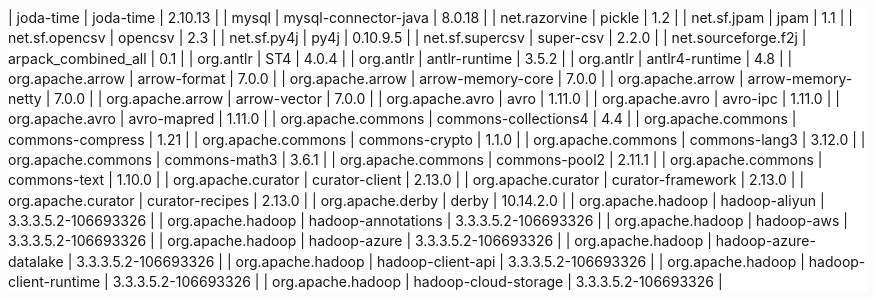| joda-time                              | joda-time                                   | 2.10.13                     |
| mysql                                  | mysql-connector-java                        | 8.0.18                      |
| net.razorvine                          | pickle                                      | 1.2                         |
| net.sf.jpam                            | jpam                                        | 1.1                         |
| net.sf.opencsv                         | opencsv                                     | 2.3                         |
| net.sf.py4j                            | py4j                                        | 0.10.9.5                    |
| net.sf.supercsv                        | super-csv                                   | 2.2.0                       |
| net.sourceforge.f2j                    | arpack_combined_all                         | 0.1                         |
| org.antlr                              | ST4                                         | 4.0.4                       |
| org.antlr                              | antlr-runtime                               | 3.5.2                       |
| org.antlr                              | antlr4-runtime                              | 4.8                         |
| org.apache.arrow                       | arrow-format                                | 7.0.0                       |
| org.apache.arrow                       | arrow-memory-core                           | 7.0.0                       |
| org.apache.arrow                       | arrow-memory-netty                          | 7.0.0                       |
| org.apache.arrow                       | arrow-vector                                | 7.0.0                       |
| org.apache.avro                        | avro                                        | 1.11.0                      |
| org.apache.avro                        | avro-ipc                                    | 1.11.0                      |
| org.apache.avro                        | avro-mapred                                 | 1.11.0                      |
| org.apache.commons                     | commons-collections4                        | 4.4                         |
| org.apache.commons                     | commons-compress                            | 1.21                        |
| org.apache.commons                     | commons-crypto                              | 1.1.0                       |
| org.apache.commons                     | commons-lang3                               | 3.12.0                      |
| org.apache.commons                     | commons-math3                               | 3.6.1                       |
| org.apache.commons                     | commons-pool2                               | 2.11.1                      |
| org.apache.commons                     | commons-text                                | 1.10.0                      |
| org.apache.curator                     | curator-client                              | 2.13.0                      |
| org.apache.curator                     | curator-framework                           | 2.13.0                      |
| org.apache.curator                     | curator-recipes                             | 2.13.0                      |
| org.apache.derby                       | derby                                       | 10.14.2.0                   |
| org.apache.hadoop                      | hadoop-aliyun                               | 3.3.3.5.2-106693326         |
| org.apache.hadoop                      | hadoop-annotations                          | 3.3.3.5.2-106693326         |
| org.apache.hadoop                      | hadoop-aws                                  | 3.3.3.5.2-106693326         |
| org.apache.hadoop                      | hadoop-azure                                | 3.3.3.5.2-106693326         |
| org.apache.hadoop                      | hadoop-azure-datalake                       | 3.3.3.5.2-106693326         |
| org.apache.hadoop                      | hadoop-client-api                           | 3.3.3.5.2-106693326         |
| org.apache.hadoop                      | hadoop-client-runtime                       | 3.3.3.5.2-106693326         |
| org.apache.hadoop                      | hadoop-cloud-storage                        | 3.3.3.5.2-106693326         |